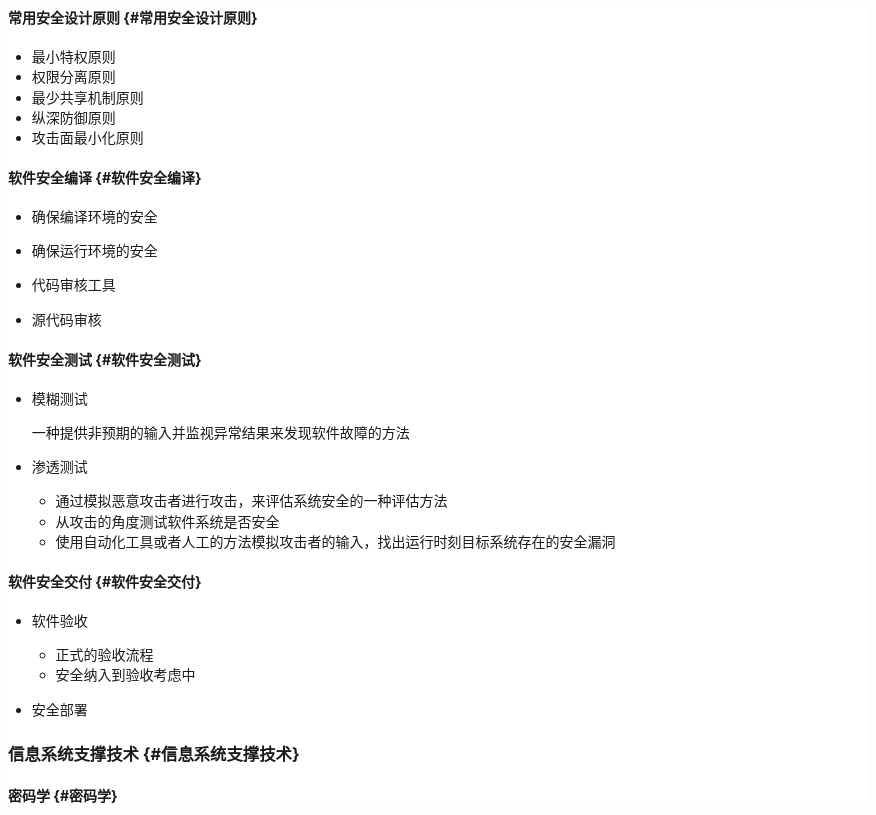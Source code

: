 
#### 常用安全设计原则 {#常用安全设计原则}

-   最小特权原则
-   权限分离原则
-   最少共享机制原则
-   纵深防御原则
-   攻击面最小化原则


#### 软件安全编译 {#软件安全编译}



-  确保编译环境的安全



-  确保运行环境的安全



-  代码审核工具



-  源代码审核


#### 软件安全测试 {#软件安全测试}



-  模糊测试

    一种提供非预期的输入并监视异常结果来发现软件故障的方法



-  渗透测试

    -   通过模拟恶意攻击者进行攻击，来评估系统安全的一种评估方法
    -   从攻击的角度测试软件系统是否安全
    -   使用自动化工具或者人工的方法模拟攻击者的输入，找出运行时刻目标系统存在的安全漏洞


#### 软件安全交付 {#软件安全交付}



-  软件验收

    -   正式的验收流程
    -   安全纳入到验收考虑中



-  安全部署


### 信息系统支撑技术 {#信息系统支撑技术}


#### 密码学 {#密码学}


